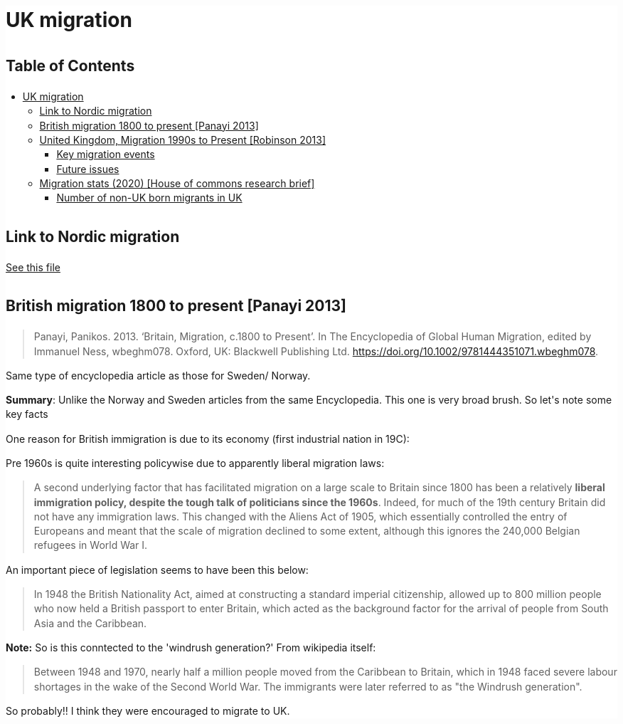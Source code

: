 # UK migration


## Table of Contents
* [UK migration](#uk-migration)
  * [Link to Nordic migration](#link-to-nordic-migration)
  * [British migration 1800 to present [Panayi 2013]](#british-migration-1800-to-present-panayi-2013)
  * [United Kingdom, Migration 1990s to Present [Robinson 2013]](#united-kingdom-migration-1990s-to-present-robinson-2013)
    * [Key migration events](#key-migration-events)
    * [Future issues](#future-issues)
  * [Migration stats (2020) [House of commons research brief]](#migration-stats-2020-house-of-commons-research-brief)
    * [Number of non-UK born migrants in UK](#number-of-non-uk-born-migrants-in-uk)


## Link to Nordic migration
[See this file](nordic-migration.md)

##  British migration 1800 to present [Panayi 2013]

> Panayi, Panikos. 2013. ‘Britain, Migration, c.1800 to Present’. In The Encyclopedia of Global Human Migration, edited by Immanuel Ness, wbeghm078. Oxford, UK: Blackwell Publishing Ltd. https://doi.org/10.1002/9781444351071.wbeghm078.

Same type of encyclopedia article as those for Sweden/ Norway.

**Summary**: Unlike the Norway and Sweden articles from the same Encyclopedia. This one is very broad brush. So let's note some key facts

One reason for British immigration is due to its economy (first industrial nation in 19C):

Pre 1960s is quite interesting policywise due to apparently liberal migration laws:
> A second underlying factor that has facilitated migration on a large scale to Britain since 1800 has been a relatively **liberal immigration policy, despite the tough talk of politicians since the 1960s**. Indeed, for much of the 19th century Britain did not have any immigration laws. This changed with the Aliens Act of 1905, which essentially controlled the entry of Europeans and meant that the scale of migration declined to some extent, although this ignores the 240,000 Belgian refugees in World War I.

An important piece of legislation seems to have been this below:
> In 1948 the British Nationality Act, aimed at constructing a standard imperial citizenship, allowed up to 800 million people who now held a British passport to enter Britain, which acted as the background factor for the arrival of people from South Asia and the Caribbean.

**Note:** So is this conntected to the 'windrush generation?' From wikipedia itself:
> Between 1948 and 1970, nearly half a million people moved from the Caribbean to Britain, which in 1948 faced severe labour shortages in the wake of the Second World War. The immigrants were later referred to as "the Windrush generation".

So probably!! I think they were encouraged to migrate to UK.
